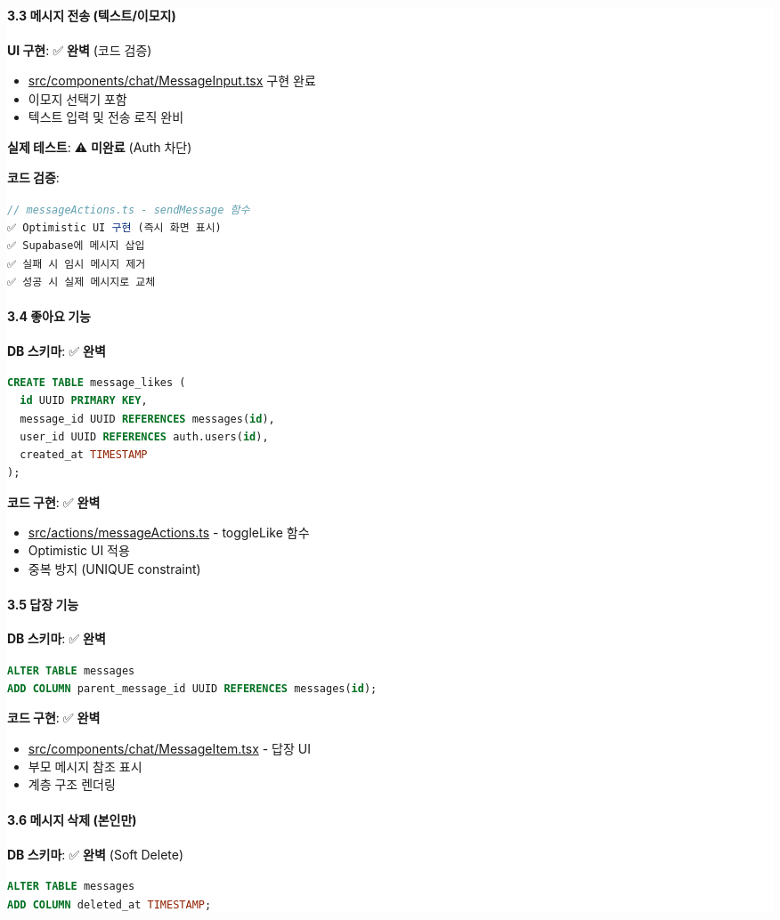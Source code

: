 #### 3.3 메시지 전송 (텍스트/이모지)

**UI 구현**: ✅ **완벽** (코드 검증)
- [src/components/chat/MessageInput.tsx](src/components/chat/MessageInput.tsx) 구현 완료
- 이모지 선택기 포함
- 텍스트 입력 및 전송 로직 완비

**실제 테스트**: ⚠️ **미완료** (Auth 차단)

**코드 검증**:
```typescript
// messageActions.ts - sendMessage 함수
✅ Optimistic UI 구현 (즉시 화면 표시)
✅ Supabase에 메시지 삽입
✅ 실패 시 임시 메시지 제거
✅ 성공 시 실제 메시지로 교체
```

#### 3.4 좋아요 기능

**DB 스키마**: ✅ **완벽**
```sql
CREATE TABLE message_likes (
  id UUID PRIMARY KEY,
  message_id UUID REFERENCES messages(id),
  user_id UUID REFERENCES auth.users(id),
  created_at TIMESTAMP
);
```

**코드 구현**: ✅ **완벽**
- [src/actions/messageActions.ts](src/actions/messageActions.ts) - toggleLike 함수
- Optimistic UI 적용
- 중복 방지 (UNIQUE constraint)

#### 3.5 답장 기능

**DB 스키마**: ✅ **완벽**
```sql
ALTER TABLE messages
ADD COLUMN parent_message_id UUID REFERENCES messages(id);
```

**코드 구현**: ✅ **완벽**
- [src/components/chat/MessageItem.tsx](src/components/chat/MessageItem.tsx) - 답장 UI
- 부모 메시지 참조 표시
- 계층 구조 렌더링

#### 3.6 메시지 삭제 (본인만)

**DB 스키마**: ✅ **완벽** (Soft Delete)
```sql
ALTER TABLE messages
ADD COLUMN deleted_at TIMESTAMP;
```
